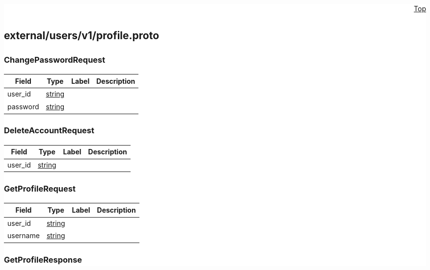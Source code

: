  



<a name="external_users_v1_profile-proto"></a>
<p align="right"><a href="#top">Top</a></p>

## external/users/v1/profile.proto



<a name="usersservice-v1-ChangePasswordRequest"></a>

### ChangePasswordRequest



| Field | Type | Label | Description |
| ----- | ---- | ----- | ----------- |
| user_id | [string](#string) |  |  |
| password | [string](#string) |  |  |






<a name="usersservice-v1-DeleteAccountRequest"></a>

### DeleteAccountRequest



| Field | Type | Label | Description |
| ----- | ---- | ----- | ----------- |
| user_id | [string](#string) |  |  |






<a name="usersservice-v1-GetProfileRequest"></a>

### GetProfileRequest



| Field | Type | Label | Description |
| ----- | ---- | ----- | ----------- |
| user_id | [string](#string) |  |  |
| username | [string](#string) |  |  |






<a name="usersservice-v1-GetProfileResponse"></a>

### GetProfileResponse
